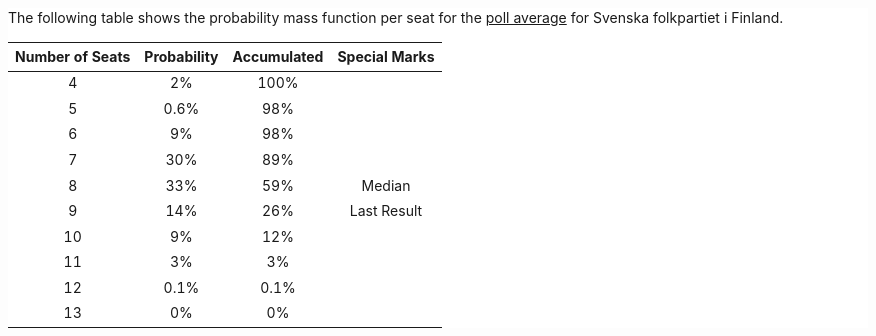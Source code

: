 The following table shows the probability mass function per seat for the [poll average](average.html) for Svenska folkpartiet i Finland.

| Number of Seats | Probability | Accumulated | Special Marks |
|:---------------:|:-----------:|:-----------:|:-------------:|
| 4 | 2% | 100% |  |
| 5 | 0.6% | 98% |  |
| 6 | 9% | 98% |  |
| 7 | 30% | 89% |  |
| 8 | 33% | 59% | Median |
| 9 | 14% | 26% | Last Result |
| 10 | 9% | 12% |  |
| 11 | 3% | 3% |  |
| 12 | 0.1% | 0.1% |  |
| 13 | 0% | 0% |  |


